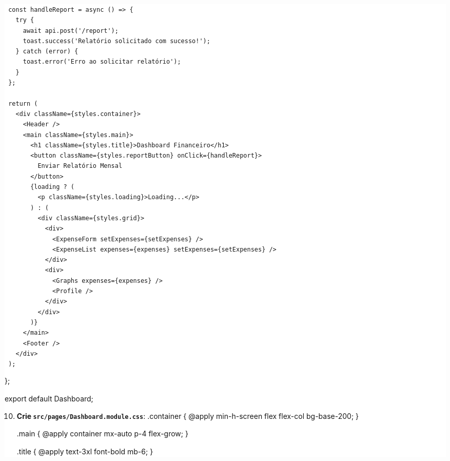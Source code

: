      const handleReport = async () => {
       try {
         await api.post('/report');
         toast.success('Relatório solicitado com sucesso!');
       } catch (error) {
         toast.error('Erro ao solicitar relatório');
       }
     };

     return (
       <div className={styles.container}>
         <Header />
         <main className={styles.main}>
           <h1 className={styles.title}>Dashboard Financeiro</h1>
           <button className={styles.reportButton} onClick={handleReport}>
             Enviar Relatório Mensal
           </button>
           {loading ? (
             <p className={styles.loading}>Loading...</p>
           ) : (
             <div className={styles.grid}>
               <div>
                 <ExpenseForm setExpenses={setExpenses} />
                 <ExpenseList expenses={expenses} setExpenses={setExpenses} />
               </div>
               <div>
                 <Graphs expenses={expenses} />
                 <Profile />
               </div>
             </div>
           )}
         </main>
         <Footer />
       </div>
     );
   };

   export default Dashboard;
   </xaiArtifact>

10. **Crie `src/pages/Dashboard.module.css`**:
    <xaiArtifact artifact_id="bd610b47-9ba8-4f0a-a70b-daaaaa3c8cdb" artifact_version_id="9b43538d-be1d-4aed-8829-f844cb8fc7e5" title="Dashboard.module.css" contentType="text/css">
    .container {
      @apply min-h-screen flex flex-col bg-base-200;
    }

    .main {
      @apply container mx-auto p-4 flex-grow;
    }

    .title {
      @apply text-3xl font-bold mb-6;
    }
